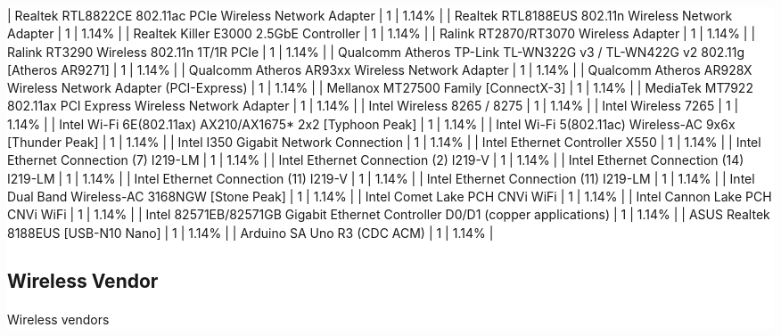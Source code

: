 | Realtek RTL8822CE 802.11ac PCIe Wireless Network Adapter                      | 1        | 1.14%   |
| Realtek RTL8188EUS 802.11n Wireless Network Adapter                           | 1        | 1.14%   |
| Realtek Killer E3000 2.5GbE Controller                                        | 1        | 1.14%   |
| Ralink RT2870/RT3070 Wireless Adapter                                         | 1        | 1.14%   |
| Ralink RT3290 Wireless 802.11n 1T/1R PCIe                                     | 1        | 1.14%   |
| Qualcomm Atheros TP-Link TL-WN322G v3 / TL-WN422G v2 802.11g [Atheros AR9271] | 1        | 1.14%   |
| Qualcomm Atheros AR93xx Wireless Network Adapter                              | 1        | 1.14%   |
| Qualcomm Atheros AR928X Wireless Network Adapter (PCI-Express)                | 1        | 1.14%   |
| Mellanox MT27500 Family [ConnectX-3]                                          | 1        | 1.14%   |
| MediaTek MT7922 802.11ax PCI Express Wireless Network Adapter                 | 1        | 1.14%   |
| Intel Wireless 8265 / 8275                                                    | 1        | 1.14%   |
| Intel Wireless 7265                                                           | 1        | 1.14%   |
| Intel Wi-Fi 6E(802.11ax) AX210/AX1675* 2x2 [Typhoon Peak]                     | 1        | 1.14%   |
| Intel Wi-Fi 5(802.11ac) Wireless-AC 9x6x [Thunder Peak]                       | 1        | 1.14%   |
| Intel I350 Gigabit Network Connection                                         | 1        | 1.14%   |
| Intel Ethernet Controller X550                                                | 1        | 1.14%   |
| Intel Ethernet Connection (7) I219-LM                                         | 1        | 1.14%   |
| Intel Ethernet Connection (2) I219-V                                          | 1        | 1.14%   |
| Intel Ethernet Connection (14) I219-LM                                        | 1        | 1.14%   |
| Intel Ethernet Connection (11) I219-V                                         | 1        | 1.14%   |
| Intel Ethernet Connection (11) I219-LM                                        | 1        | 1.14%   |
| Intel Dual Band Wireless-AC 3168NGW [Stone Peak]                              | 1        | 1.14%   |
| Intel Comet Lake PCH CNVi WiFi                                                | 1        | 1.14%   |
| Intel Cannon Lake PCH CNVi WiFi                                               | 1        | 1.14%   |
| Intel 82571EB/82571GB Gigabit Ethernet Controller D0/D1 (copper applications) | 1        | 1.14%   |
| ASUS Realtek 8188EUS [USB-N10 Nano]                                           | 1        | 1.14%   |
| Arduino SA Uno R3 (CDC ACM)                                                   | 1        | 1.14%   |

Wireless Vendor
---------------

Wireless vendors
